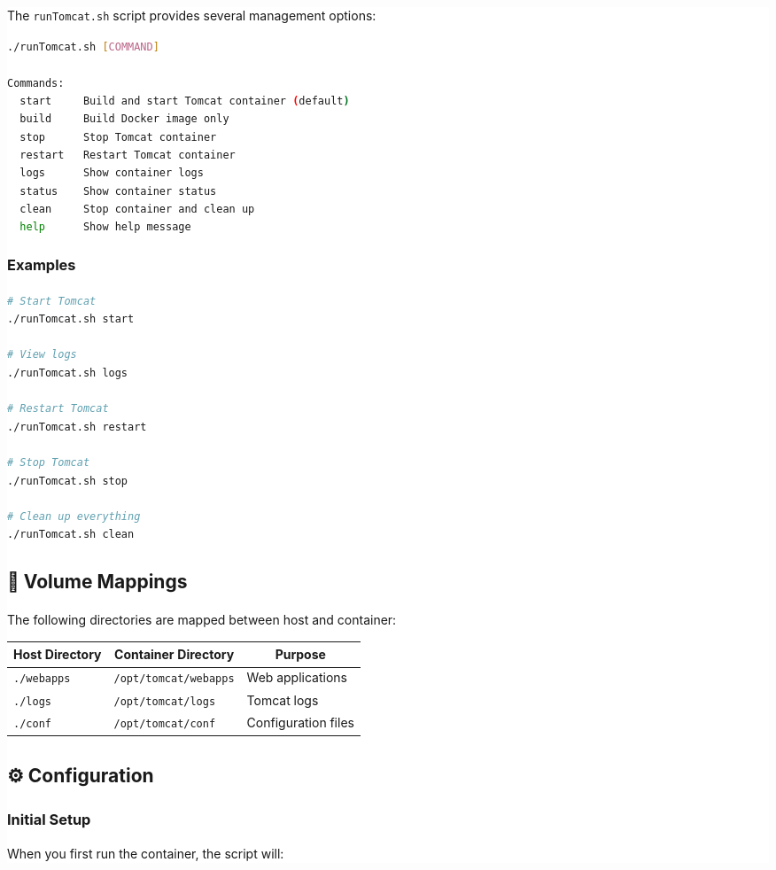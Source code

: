 The `runTomcat.sh` script provides several management options:

```bash
./runTomcat.sh [COMMAND]

Commands:
  start     Build and start Tomcat container (default)
  build     Build Docker image only
  stop      Stop Tomcat container
  restart   Restart Tomcat container
  logs      Show container logs
  status    Show container status
  clean     Stop container and clean up
  help      Show help message
```

### Examples

```bash
# Start Tomcat
./runTomcat.sh start

# View logs
./runTomcat.sh logs

# Restart Tomcat
./runTomcat.sh restart

# Stop Tomcat
./runTomcat.sh stop

# Clean up everything
./runTomcat.sh clean
```

## 📂 Volume Mappings

The following directories are mapped between host and container:

| Host Directory | Container Directory | Purpose |
|----------------|-------------------|---------|
| `./webapps` | `/opt/tomcat/webapps` | Web applications |
| `./logs` | `/opt/tomcat/logs` | Tomcat logs |
| `./conf` | `/opt/tomcat/conf` | Configuration files |

## ⚙️ Configuration

### Initial Setup

When you first run the container, the script will:
